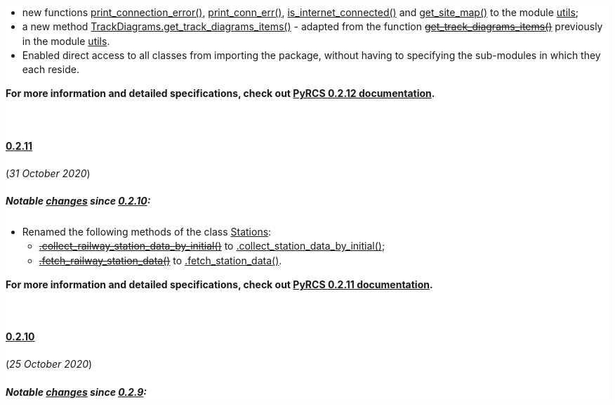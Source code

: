   - new functions [print_connection_error()](https://github.com/mikeqfu/pyrcs/commit/2886648b04174692ff0be58183ec56da27d1c120#diff-b10b1cca28c0fc2ed0bdb1f92c3c9f58dcc4279b09ad28a2a4c513a35861c282R1192-R1205), [print_conn_err()](https://github.com/mikeqfu/pyrcs/commit/b42f0e36a5f231763fd8879c3e50f2e83ca000c4#diff-b10b1cca28c0fc2ed0bdb1f92c3c9f58dcc4279b09ad28a2a4c513a35861c282R1206-R1225), [is_internet_connected()](https://github.com/mikeqfu/pyrcs/commit/03486c21048282d9033bda915924a70f1033645e#diff-b10b1cca28c0fc2ed0bdb1f92c3c9f58dcc4279b09ad28a2a4c513a35861c282R1262-R1283) and [get_site_map()](https://github.com/mikeqfu/pyrcs/blob/bb66ee658a2b60e2ffe5e16381e8737b57c65b3d/pyrcs/utils.py#L631) to the module [utils](https://github.com/mikeqfu/pyrcs/blob/bb66ee658a2b60e2ffe5e16381e8737b57c65b3d/pyrcs/utils.py);
  - a new method [TrackDiagrams.get_track_diagrams_items()](https://github.com/mikeqfu/pyrcs/blob/bb66ee658a2b60e2ffe5e16381e8737b57c65b3d/pyrcs/line_data/trk_diagr.py#L85) - adapted from the function [~~get_track_diagrams_items()~~](https://github.com/mikeqfu/pyrcs/commit/0216bf07d00769f08a6a7e09c6a0a08a42c5fb56#diff-3bd1279c5db5b09065ddf6468e4acfb650e3402d8b0c410ce7beaacb667a8135R78) previously in the module [utils](https://github.com/mikeqfu/pyrcs/blob/bb66ee658a2b60e2ffe5e16381e8737b57c65b3d/pyrcs/utils.py).
- Enabled direct access to all classes from importing the package, without having to specifying the sub-modules in which they each reside.

**For more information and detailed specifications, check out [PyRCS 0.2.12 documentation](https://pyrcs.readthedocs.io/en/0.2.12/).** 

<br/>

#### **[0.2.11](https://github.com/mikeqfu/pyrcs/releases/tag/0.2.11)**

(*31 October 2020*)

##### **Notable [changes](https://github.com/mikeqfu/pyrcs/compare/0.2.10...0.2.11) since [0.2.10](https://pypi.org/project/pyrcs/0.2.10/):**

- Renamed the following methods of the class [Stations](https://github.com/mikeqfu/pyrcs/blob/81fe73e419597868e58731cb9417f4583b5a3611/pyrcs/other_assets/station.py#L31):
  - [~~.collect_railway_station_data_by_initial()~~](https://github.com/mikeqfu/pyrcs/commit/6dd583dfbb0fc5d88c4f39d337dd4a438034a46c#diff-86956d6a0963926f04ed9d7c6bf99fb9763a0c7cabb22c88c3fa8f68e5a31e19L127) to [.collect_station_data_by_initial()](https://github.com/mikeqfu/pyrcs/blob/81fe73e419597868e58731cb9417f4583b5a3611/pyrcs/other_assets/station.py#L127);
  - [~~.fetch_railway_station_data()~~](https://github.com/mikeqfu/pyrcs/commit/6dd583dfbb0fc5d88c4f39d337dd4a438034a46c#diff-86956d6a0963926f04ed9d7c6bf99fb9763a0c7cabb22c88c3fa8f68e5a31e19L246) to [.fetch_station_data()](https://github.com/mikeqfu/pyrcs/blob/81fe73e419597868e58731cb9417f4583b5a3611/pyrcs/other_assets/station.py#L245).

**For more information and detailed specifications, check out [PyRCS 0.2.11 documentation](https://pyrcs.readthedocs.io/en/0.2.11/).** 

<br/>

#### **[0.2.10](https://github.com/mikeqfu/pyrcs/releases/tag/0.2.10)**

(*25 October 2020*)

##### **Notable [changes](https://github.com/mikeqfu/pyrcs/compare/0.2.9...0.2.10) since [0.2.9](https://pypi.org/project/pyrcs/0.2.9/):**
